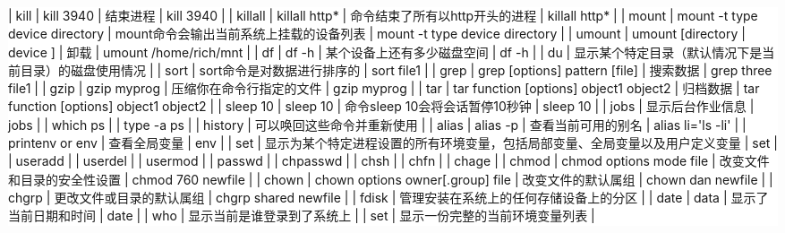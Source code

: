 | kill            | kill 3940                                                                    | 结束进程                                           | kill 3940                              |
| killall         | killall http*                                                                | 命令结束了所有以http开头的进程                     | killall http*                          |
| mount           | mount -t type device directory                                               | mount命令会输出当前系统上挂载的设备列表            | mount -t type device directory         |
| umount          | umount [directory                                                            | device ]                                           | 卸载                                   | umount /home/rich/mnt |
| df              | df -h                                                                        | 某个设备上还有多少磁盘空间                         | df -h                                  |
| du              | 显示某个特定目录（默认情况下是当前目录）的磁盘使用情况                       |
| sort            | sort命令是对数据进行排序的                                                   | sort file1                                         |
| grep            | grep [options] pattern [file]                                                | 搜索数据                                           | grep three file1                       |
| gzip            | gzip myprog                                                                  | 压缩你在命令行指定的文件                           | gzip myprog                            |
| tar             | tar function [options] object1 object2                                       | 归档数据                                           | tar function [options] object1 object2 |
| sleep 10        | sleep 10                                                                     | 命令sleep 10会将会话暂停10秒钟                     | sleep 10                               |
| jobs            | 显示后台作业信息                                                             | jobs                                               |
| which ps        |
| type -a ps      |
| history         | 可以唤回这些命令并重新使用                                                   |
| alias           | alias -p                                                                     | 查看当前可用的别名                                 | alias li='ls -li'                      |
| printenv or env | 查看全局变量                                                                 | env                                                |
| set             | 显示为某个特定进程设置的所有环境变量，包括局部变量、全局变量以及用户定义变量 | set                                                |
| useradd         |
| userdel         |
| usermod         |
| passwd          |
| chpasswd        |
| chsh            |
| chfn            |
| chage           |
| chmod           | chmod options mode file                                                      | 改变文件和目录的安全性设置                         | chmod 760 newfile                      |
| chown           | chown options owner[.group] file                                             | 改变文件的默认属组                                 | chown dan newfile                      |
| chgrp           | 更改文件或目录的默认属组                                                     | chgrp shared newfile                               |
| fdisk           | 管理安装在系统上的任何存储设备上的分区                                       |
| date            | data                                                                         | 显示了当前日期和时间                               | date                                   |
| who             | 显示当前是谁登录到了系统上                                                   |
| set             | 显示一份完整的当前环境变量列表                                               |

